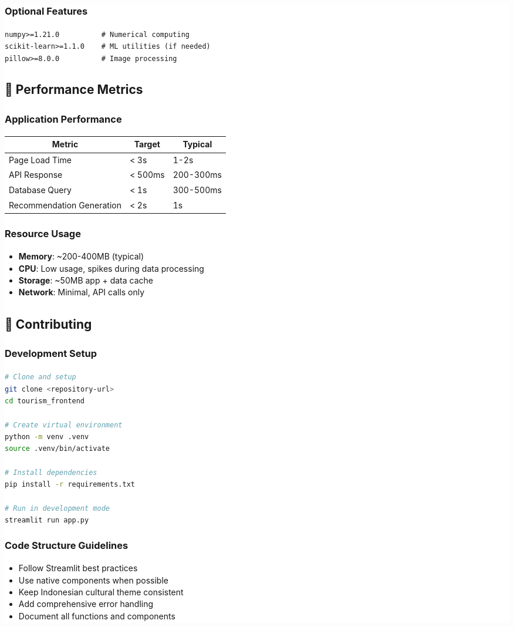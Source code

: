 ### Optional Features
```
numpy>=1.21.0          # Numerical computing
scikit-learn>=1.1.0    # ML utilities (if needed)
pillow>=8.0.0          # Image processing
```

## 🏁 Performance Metrics

### Application Performance
| Metric | Target | Typical |
|--------|--------|---------|
| Page Load Time | < 3s | 1-2s |
| API Response | < 500ms | 200-300ms |
| Database Query | < 1s | 300-500ms |
| Recommendation Generation | < 2s | 1s |

### Resource Usage
- **Memory**: ~200-400MB (typical)
- **CPU**: Low usage, spikes during data processing
- **Storage**: ~50MB app + data cache
- **Network**: Minimal, API calls only

## 🤝 Contributing

### Development Setup
```bash
# Clone and setup
git clone <repository-url>
cd tourism_frontend

# Create virtual environment
python -m venv .venv
source .venv/bin/activate

# Install dependencies
pip install -r requirements.txt

# Run in development mode
streamlit run app.py
```

### Code Structure Guidelines
- Follow Streamlit best practices
- Use native components when possible
- Keep Indonesian cultural theme consistent
- Add comprehensive error handling
- Document all functions and components
